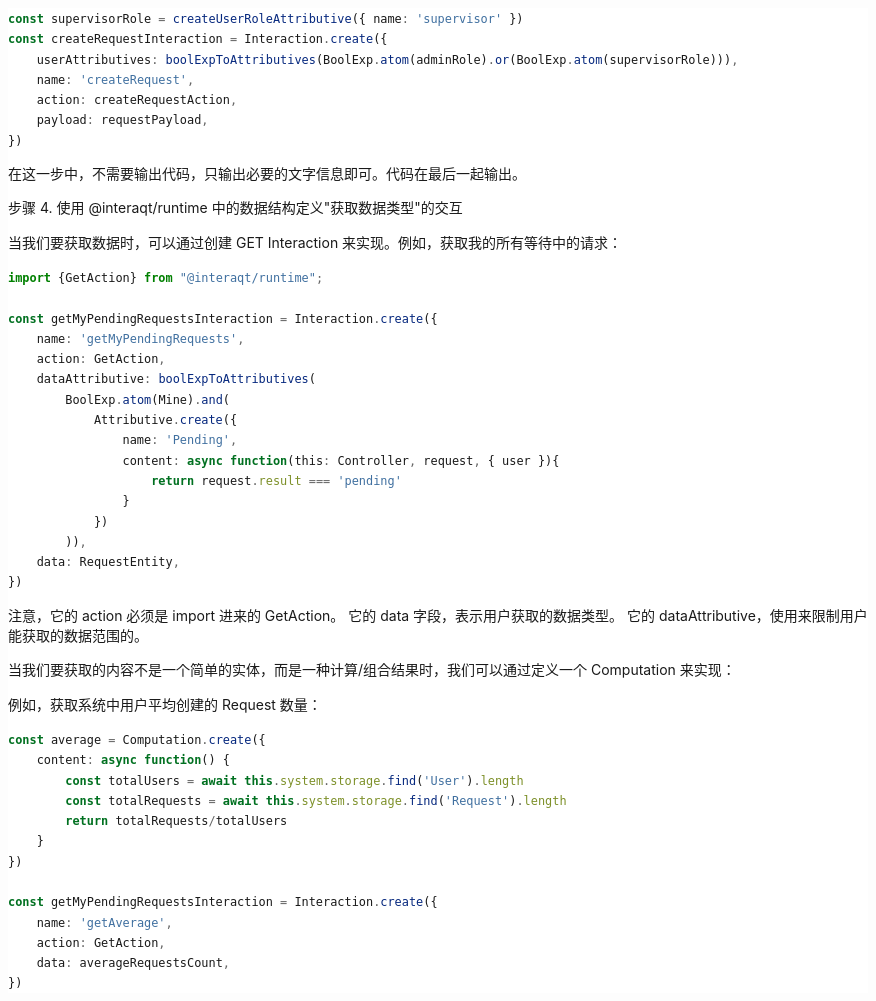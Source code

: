 ```typescript
const supervisorRole = createUserRoleAttributive({ name: 'supervisor' })
const createRequestInteraction = Interaction.create({
    userAttributives: boolExpToAttributives(BoolExp.atom(adminRole).or(BoolExp.atom(supervisorRole))),
    name: 'createRequest',
    action: createRequestAction,
    payload: requestPayload,
})
```

在这一步中，不需要输出代码，只输出必要的文字信息即可。代码在最后一起输出。

步骤 4. 使用 @interaqt/runtime 中的数据结构定义"获取数据类型"的交互

当我们要获取数据时，可以通过创建 GET Interaction 来实现。例如，获取我的所有等待中的请求：

```typescript
import {GetAction} from "@interaqt/runtime";

const getMyPendingRequestsInteraction = Interaction.create({
    name: 'getMyPendingRequests',
    action: GetAction,
    dataAttributive: boolExpToAttributives(
        BoolExp.atom(Mine).and(
            Attributive.create({
                name: 'Pending',
                content: async function(this: Controller, request, { user }){
                    return request.result === 'pending'
                }
            })
        )),
    data: RequestEntity,
})
```

注意，它的 action 必须是 import 进来的 GetAction。
它的 data 字段，表示用户获取的数据类型。
它的 dataAttributive，使用来限制用户能获取的数据范围的。

当我们要获取的内容不是一个简单的实体，而是一种计算/组合结果时，我们可以通过定义一个  Computation 来实现：

例如，获取系统中用户平均创建的 Request 数量：

```typescript
const average = Computation.create({
    content: async function() {
        const totalUsers = await this.system.storage.find('User').length
        const totalRequests = await this.system.storage.find('Request').length
        return totalRequests/totalUsers
    }
})

const getMyPendingRequestsInteraction = Interaction.create({
    name: 'getAverage',
    action: GetAction,
    data: averageRequestsCount,
})

```
